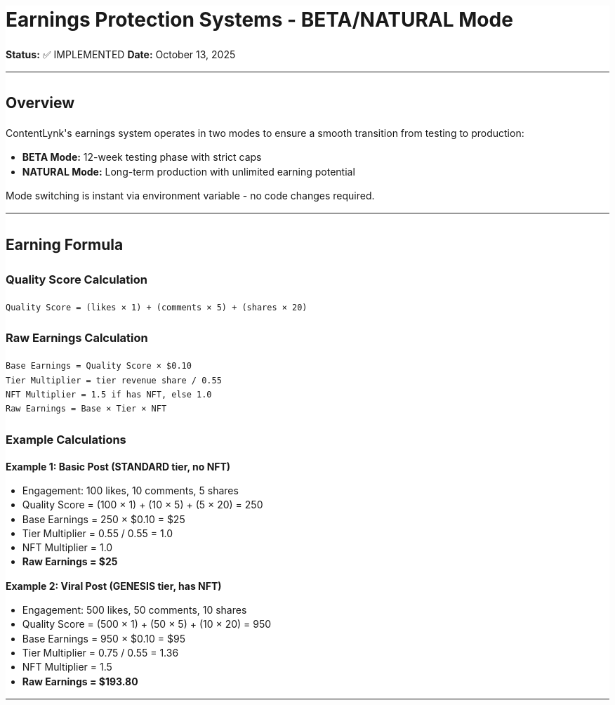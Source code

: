# Earnings Protection Systems - BETA/NATURAL Mode

**Status:** ✅ IMPLEMENTED
**Date:** October 13, 2025

---

## Overview

ContentLynk's earnings system operates in two modes to ensure a smooth transition from testing to production:

- **BETA Mode:** 12-week testing phase with strict caps
- **NATURAL Mode:** Long-term production with unlimited earning potential

Mode switching is instant via environment variable - no code changes required.

---

## Earning Formula

### Quality Score Calculation
```
Quality Score = (likes × 1) + (comments × 5) + (shares × 20)
```

### Raw Earnings Calculation
```
Base Earnings = Quality Score × $0.10
Tier Multiplier = tier revenue share / 0.55
NFT Multiplier = 1.5 if has NFT, else 1.0
Raw Earnings = Base × Tier × NFT
```

### Example Calculations

**Example 1: Basic Post (STANDARD tier, no NFT)**
- Engagement: 100 likes, 10 comments, 5 shares
- Quality Score = (100 × 1) + (10 × 5) + (5 × 20) = 250
- Base Earnings = 250 × $0.10 = $25
- Tier Multiplier = 0.55 / 0.55 = 1.0
- NFT Multiplier = 1.0
- **Raw Earnings = $25**

**Example 2: Viral Post (GENESIS tier, has NFT)**
- Engagement: 500 likes, 50 comments, 10 shares
- Quality Score = (500 × 1) + (50 × 5) + (10 × 20) = 950
- Base Earnings = 950 × $0.10 = $95
- Tier Multiplier = 0.75 / 0.55 = 1.36
- NFT Multiplier = 1.5
- **Raw Earnings = $193.80**

---